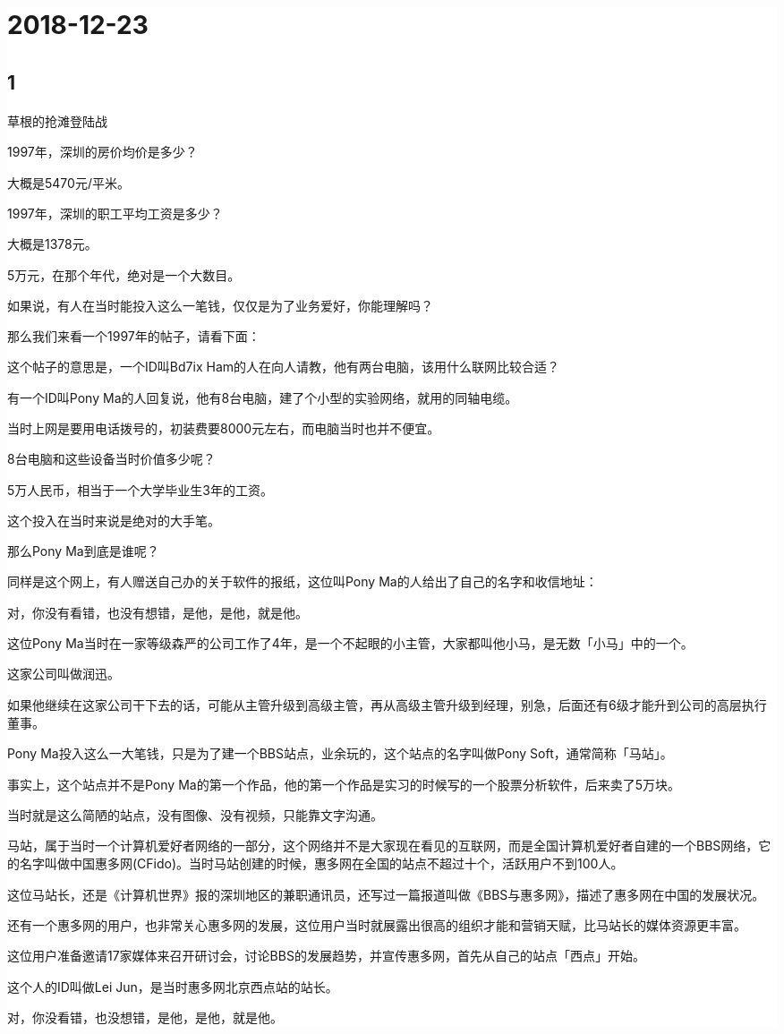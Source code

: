 # 2018-12-23

## 1

草根的抢滩登陆战

1997年，深圳的房价均价是多少？

大概是5470元/平米。

1997年，深圳的职工平均工资是多少？

大概是1378元。

5万元，在那个年代，绝对是一个大数目。

如果说，有人在当时能投入这么一笔钱，仅仅是为了业务爱好，你能理解吗？

那么我们来看一个1997年的帖子，请看下面：

这个帖子的意思是，一个ID叫Bd7ix Ham的人在向人请教，他有两台电脑，该用什么联网比较合适？

有一个ID叫Pony Ma的人回复说，他有8台电脑，建了个小型的实验网络，就用的同轴电缆。

当时上网是要用电话拨号的，初装费要8000元左右，而电脑当时也并不便宜。

8台电脑和这些设备当时价值多少呢？

5万人民币，相当于一个大学毕业生3年的工资。

这个投入在当时来说是绝对的大手笔。

那么Pony Ma到底是谁呢？

同样是这个网上，有人赠送自己办的关于软件的报纸，这位叫Pony Ma的人给出了自己的名字和收信地址：

对，你没有看错，也没有想错，是他，是他，就是他。

这位Pony Ma当时在一家等级森严的公司工作了4年，是一个不起眼的小主管，大家都叫他小马，是无数「小马」中的一个。

这家公司叫做润迅。

如果他继续在这家公司干下去的话，可能从主管升级到高级主管，再从高级主管升级到经理，别急，后面还有6级才能升到公司的高层执行董事。

Pony Ma投入这么一大笔钱，只是为了建一个BBS站点，业余玩的，这个站点的名字叫做Pony Soft，通常简称「马站」。

事实上，这个站点并不是Pony Ma的第一个作品，他的第一个作品是实习的时候写的一个股票分析软件，后来卖了5万块。

当时就是这么简陋的站点，没有图像、没有视频，只能靠文字沟通。

马站，属于当时一个计算机爱好者网络的一部分，这个网络并不是大家现在看见的互联网，而是全国计算机爱好者自建的一个BBS网络，它的名字叫做中国惠多网(CFido)。当时马站创建的时候，惠多网在全国的站点不超过十个，活跃用户不到100人。

这位马站长，还是《计算机世界》报的深圳地区的兼职通讯员，还写过一篇报道叫做《BBS与惠多网》，描述了惠多网在中国的发展状况。

还有一个惠多网的用户，也非常关心惠多网的发展，这位用户当时就展露出很高的组织才能和营销天赋，比马站长的媒体资源更丰富。

这位用户准备邀请17家媒体来召开研讨会，讨论BBS的发展趋势，并宣传惠多网，首先从自己的站点「西点」开始。

这个人的ID叫做Lei Jun，是当时惠多网北京西点站的站长。

对，你没看错，也没想错，是他，是他，就是他。

